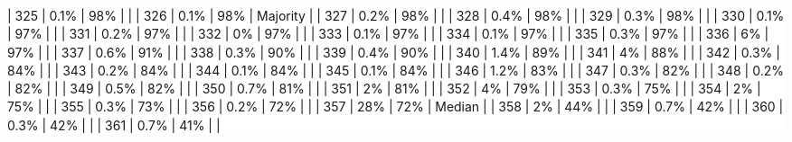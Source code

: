 | 325 | 0.1% | 98% |  |
| 326 | 0.1% | 98% | Majority |
| 327 | 0.2% | 98% |  |
| 328 | 0.4% | 98% |  |
| 329 | 0.3% | 98% |  |
| 330 | 0.1% | 97% |  |
| 331 | 0.2% | 97% |  |
| 332 | 0% | 97% |  |
| 333 | 0.1% | 97% |  |
| 334 | 0.1% | 97% |  |
| 335 | 0.3% | 97% |  |
| 336 | 6% | 97% |  |
| 337 | 0.6% | 91% |  |
| 338 | 0.3% | 90% |  |
| 339 | 0.4% | 90% |  |
| 340 | 1.4% | 89% |  |
| 341 | 4% | 88% |  |
| 342 | 0.3% | 84% |  |
| 343 | 0.2% | 84% |  |
| 344 | 0.1% | 84% |  |
| 345 | 0.1% | 84% |  |
| 346 | 1.2% | 83% |  |
| 347 | 0.3% | 82% |  |
| 348 | 0.2% | 82% |  |
| 349 | 0.5% | 82% |  |
| 350 | 0.7% | 81% |  |
| 351 | 2% | 81% |  |
| 352 | 4% | 79% |  |
| 353 | 0.3% | 75% |  |
| 354 | 2% | 75% |  |
| 355 | 0.3% | 73% |  |
| 356 | 0.2% | 72% |  |
| 357 | 28% | 72% | Median |
| 358 | 2% | 44% |  |
| 359 | 0.7% | 42% |  |
| 360 | 0.3% | 42% |  |
| 361 | 0.7% | 41% |  |
